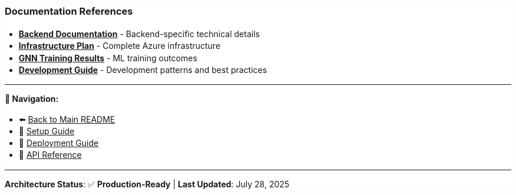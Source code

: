 ### **Documentation References**
- **[Backend Documentation](backend/docs/)** - Backend-specific technical details
- **[Infrastructure Plan](infra/AZURE_INFRASTRUCTURE_PLAN.md)** - Complete Azure infrastructure
- **[GNN Training Results](backend/docs/AZURE_ML_GNN_TRAINING_RESULTS.md)** - ML training outcomes
- **[Development Guide](CLAUDE.md)** - Development patterns and best practices

---

**📖 Navigation:**
- ⬅️ [Back to Main README](README.md)
- 🚀 [Setup Guide](SETUP.md) 
- 🚀 [Deployment Guide](DEPLOYMENT.md)
- 📖 [API Reference](API_REFERENCE.md)

---

**Architecture Status**: ✅ **Production-Ready** | **Last Updated**: July 28, 2025